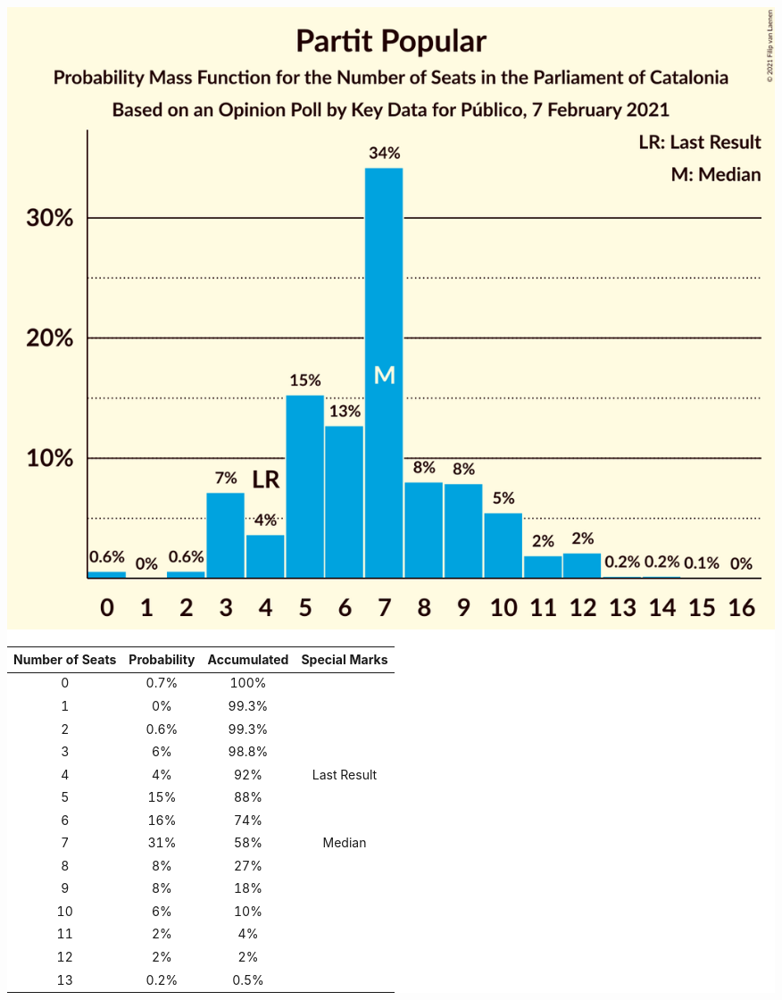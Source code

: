 ![Graph with seats probability mass function not yet produced](2021-02-07-KeyData-seats-pmf-partitpopular.png "Seats Probability Mass Function")

| Number of Seats | Probability | Accumulated | Special Marks |
|:---------------:|:-----------:|:-----------:|:-------------:|
| 0 | 0.7% | 100% |  |
| 1 | 0% | 99.3% |  |
| 2 | 0.6% | 99.3% |  |
| 3 | 6% | 98.8% |  |
| 4 | 4% | 92% | Last Result |
| 5 | 15% | 88% |  |
| 6 | 16% | 74% |  |
| 7 | 31% | 58% | Median |
| 8 | 8% | 27% |  |
| 9 | 8% | 18% |  |
| 10 | 6% | 10% |  |
| 11 | 2% | 4% |  |
| 12 | 2% | 2% |  |
| 13 | 0.2% | 0.5% |  |
